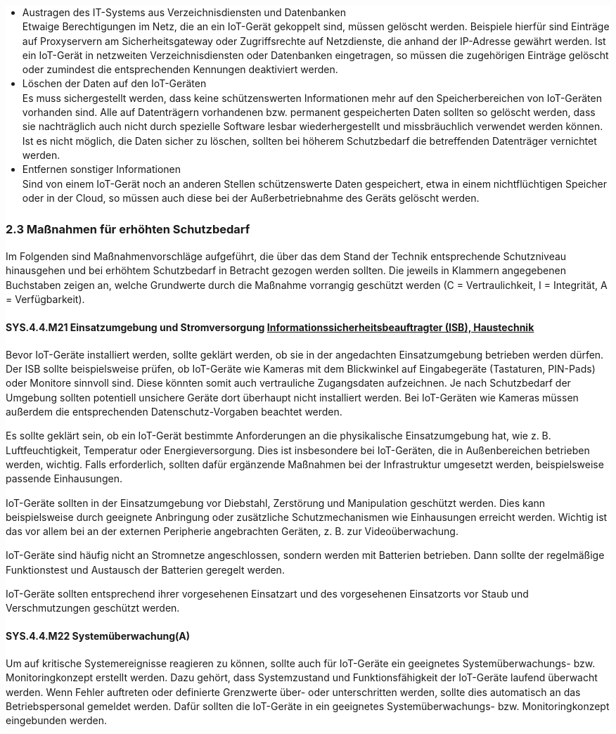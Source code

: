 * Austragen des IT-Systems aus Verzeichnisdiensten und Datenbanken  
 Etwaige Berechtigungen im Netz, die an ein IoT-Gerät gekoppelt sind, müssen gelöscht werden. Beispiele hierfür sind Einträge auf Proxyservern am Sicherheitsgateway oder Zugriffsrechte auf Netzdienste, die anhand der IP-Adresse gewährt werden. Ist ein IoT-Gerät in netzweiten Verzeichnisdiensten oder Datenbanken eingetragen, so müssen die zugehörigen Einträge gelöscht oder zumindest die entsprechenden Kennungen deaktiviert werden. 
* Löschen der Daten auf den IoT-Geräten  
 Es muss sichergestellt werden, dass keine schützenswerten Informationen mehr auf den Speicherbereichen von IoT-Geräten vorhanden sind. Alle auf Datenträgern vorhandenen bzw. permanent gespeicherten Daten sollten so gelöscht werden, dass sie nachträglich auch nicht durch spezielle Software lesbar wiederhergestellt und missbräuchlich verwendet werden können. Ist es nicht möglich, die Daten sicher zu löschen, sollten bei höherem Schutzbedarf die betreffenden Datenträger vernichtet werden.
* Entfernen sonstiger Informationen  
 Sind von einem IoT-Gerät noch an anderen Stellen schützenswerte Daten gespeichert, etwa in einem nichtflüchtigen Speicher oder in der Cloud, so müssen auch diese bei der Außerbetriebnahme des Geräts gelöscht werden.
### 2.3 Maßnahmen für erhöhten Schutzbedarf

Im Folgenden sind Maßnahmenvorschläge aufgeführt, die über das dem Stand der Technik entsprechende Schutzniveau hinausgehen und bei erhöhtem Schutzbedarf in Betracht gezogen werden sollten. Die jeweils in Klammern angegebenen Buchstaben zeigen an, welche Grundwerte durch die Maßnahme vorrangig geschützt werden (C = Vertraulichkeit, I = Integrität, A = Verfügbarkeit).

#### SYS.4.4.M21 Einsatzumgebung und Stromversorgung [Informationssicherheitsbeauftragter (ISB), Haustechnik](I)

Bevor IoT-Geräte installiert werden, sollte geklärt werden, ob sie in der angedachten Einsatzumgebung betrieben werden dürfen. Der ISB sollte beispielsweise prüfen, ob IoT-Geräte wie Kameras mit dem Blickwinkel auf Eingabegeräte (Tastaturen, PIN-Pads) oder Monitore sinnvoll sind. Diese könnten somit auch vertrauliche Zugangsdaten aufzeichnen. Je nach Schutzbedarf der Umgebung sollten potentiell unsichere Geräte dort überhaupt nicht installiert werden. Bei IoT-Geräten wie Kameras müssen außerdem die entsprechenden Datenschutz-Vorgaben beachtet werden.

Es sollte geklärt sein, ob ein IoT-Gerät bestimmte Anforderungen an die physikalische Einsatzumgebung hat, wie z. B. Luftfeuchtigkeit, Temperatur oder Energieversorgung. Dies ist insbesondere bei IoT-Geräten, die in Außenbereichen betrieben werden, wichtig. Falls erforderlich, sollten dafür ergänzende Maßnahmen bei der Infrastruktur umgesetzt werden, beispielsweise passende Einhausungen.

IoT-Geräte sollten in der Einsatzumgebung vor Diebstahl, Zerstörung und Manipulation geschützt werden. Dies kann beispielsweise durch geeignete Anbringung oder zusätzliche Schutzmechanismen wie Einhausungen erreicht werden. Wichtig ist das vor allem bei an der externen Peripherie angebrachten Geräten, z. B. zur Videoüberwachung. 

IoT-Geräte sind häufig nicht an Stromnetze angeschlossen, sondern werden mit Batterien betrieben. Dann sollte der regelmäßige Funktionstest und Austausch der Batterien geregelt werden.

IoT-Geräte sollten entsprechend ihrer vorgesehenen Einsatzart und des vorgesehenen Einsatzorts vor Staub und Verschmutzungen geschützt werden.

#### SYS.4.4.M22 Systemüberwachung(A)

Um auf kritische Systemereignisse reagieren zu können, sollte auch für IoT-Geräte ein geeignetes Systemüberwachungs- bzw. Monitoringkonzept erstellt werden. Dazu gehört, dass Systemzustand und Funktionsfähigkeit der IoT-Geräte laufend überwacht werden. Wenn Fehler auftreten oder definierte Grenzwerte über- oder unterschritten werden, sollte dies automatisch an das Betriebspersonal gemeldet werden. Dafür sollten die IoT-Geräte in ein geeignetes Systemüberwachungs- bzw. Monitoringkonzept eingebunden werden.
